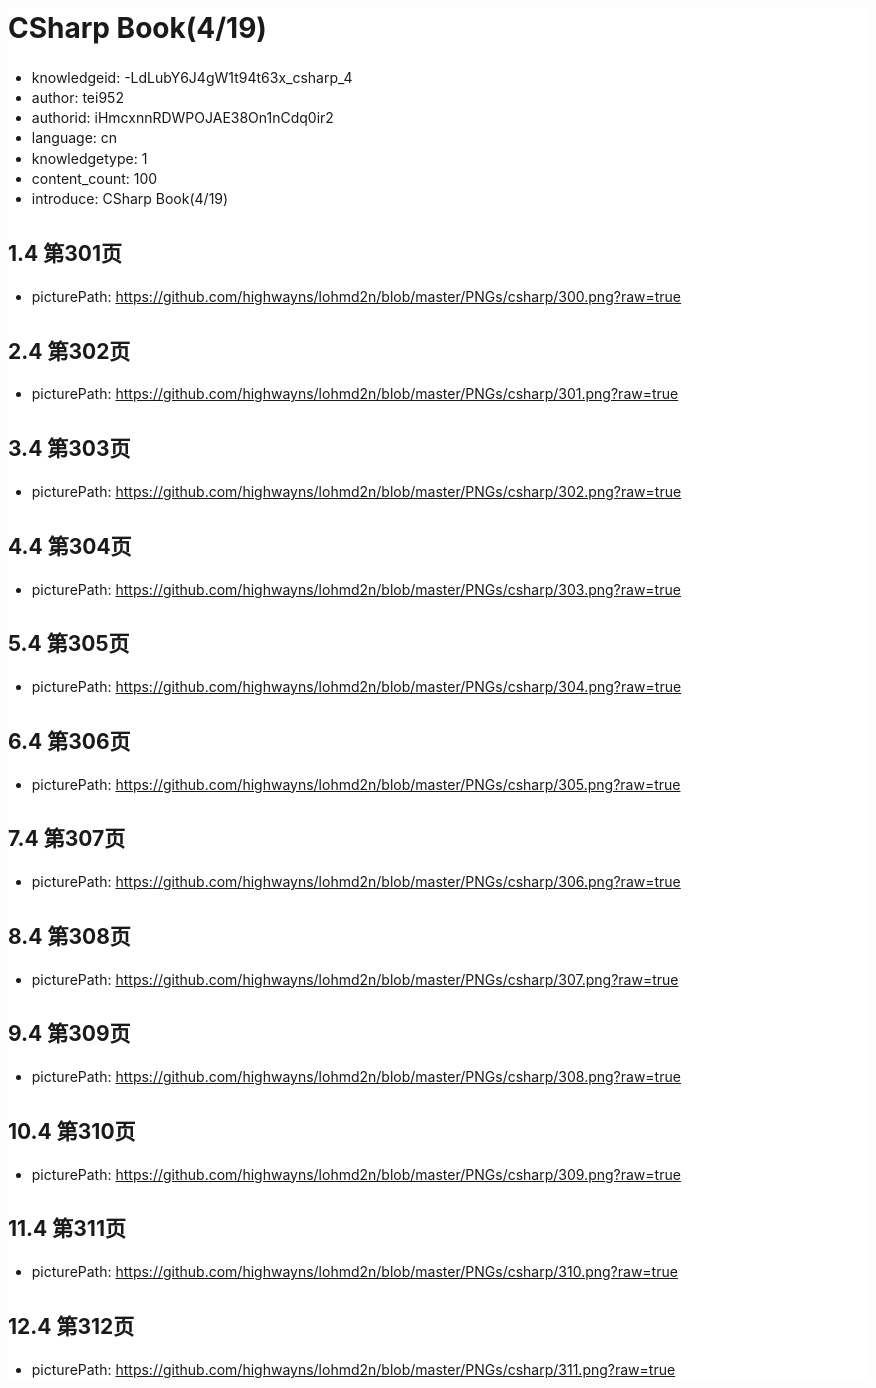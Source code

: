CSharp Book(4/19)
===
* knowledgeid: -LdLubY6J4gW1t94t63x_csharp_4
* author: tei952
* authorid: iHmcxnnRDWPOJAE38On1nCdq0ir2
* language: cn
* knowledgetype: 1
* content_count: 100
* introduce: CSharp Book(4/19)

## 1.4 第301页
* picturePath: https://github.com/highwayns/lohmd2n/blob/master/PNGs/csharp/300.png?raw=true

## 2.4 第302页
* picturePath: https://github.com/highwayns/lohmd2n/blob/master/PNGs/csharp/301.png?raw=true

## 3.4 第303页
* picturePath: https://github.com/highwayns/lohmd2n/blob/master/PNGs/csharp/302.png?raw=true

## 4.4 第304页
* picturePath: https://github.com/highwayns/lohmd2n/blob/master/PNGs/csharp/303.png?raw=true

## 5.4 第305页
* picturePath: https://github.com/highwayns/lohmd2n/blob/master/PNGs/csharp/304.png?raw=true

## 6.4 第306页
* picturePath: https://github.com/highwayns/lohmd2n/blob/master/PNGs/csharp/305.png?raw=true

## 7.4 第307页
* picturePath: https://github.com/highwayns/lohmd2n/blob/master/PNGs/csharp/306.png?raw=true

## 8.4 第308页
* picturePath: https://github.com/highwayns/lohmd2n/blob/master/PNGs/csharp/307.png?raw=true

## 9.4 第309页
* picturePath: https://github.com/highwayns/lohmd2n/blob/master/PNGs/csharp/308.png?raw=true

## 10.4 第310页
* picturePath: https://github.com/highwayns/lohmd2n/blob/master/PNGs/csharp/309.png?raw=true

## 11.4 第311页
* picturePath: https://github.com/highwayns/lohmd2n/blob/master/PNGs/csharp/310.png?raw=true

## 12.4 第312页
* picturePath: https://github.com/highwayns/lohmd2n/blob/master/PNGs/csharp/311.png?raw=true
